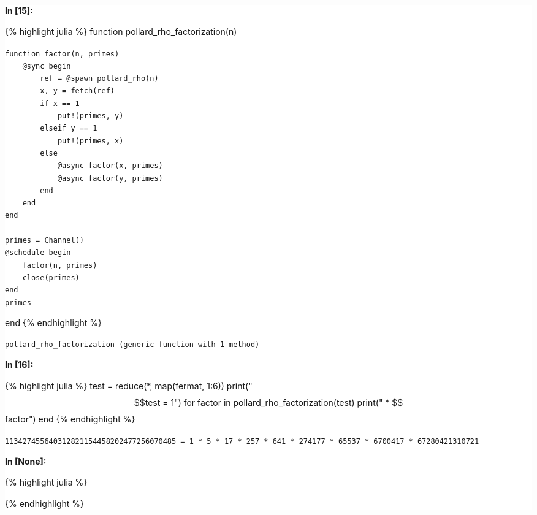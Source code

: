 **In [15]:**

{% highlight julia %}
function pollard_rho_factorization(n)

    function factor(n, primes)
        @sync begin
            ref = @spawn pollard_rho(n)
            x, y = fetch(ref)
            if x == 1
                put!(primes, y)
            elseif y == 1
                put!(primes, x)
            else
                @async factor(x, primes)
                @async factor(y, primes)
            end
        end
    end

    primes = Channel()
    @schedule begin
        factor(n, primes)
        close(primes)
    end
    primes
end
{% endhighlight %}




    pollard_rho_factorization (generic function with 1 method)



**In [16]:**

{% highlight julia %}
test = reduce(*, map(fermat, 1:6))
print("$$test = 1")
for factor in pollard_rho_factorization(test)
    print(" * $$factor")
end
{% endhighlight %}

    113427455640312821154458202477256070485 = 1 * 5 * 17 * 257 * 641 * 274177 * 65537 * 6700417 * 67280421310721

[interfaces]: http://docs.julialang.org/en/release-0.4/manual/interfaces/
[composite-types]: http://docs.julialang.org/en/release-0.4/manual/types/#composite-types
[trial]: https://en.wikipedia.org/wiki/Trial_division
[tasks]: http://docs.julialang.org/en/release-0.4/manual/control-flow/#man-tasks
[rho]: https://en.wikipedia.org/wiki/Pollard%27s_rho_algorithm
[fermat]: https://en.wikipedia.org/wiki/Fermat_number
[parallel]: http://docs.julialang.org/en/release-0.4/manual/parallel-computing/
[lenstra]: https://en.wikipedia.org/wiki/Lenstra_elliptic_curve_factorization
[elliptic_group]: https://en.wikipedia.org/wiki/Elliptic_curve#The_group_law
[elliptic_mult]: https://en.m.wikipedia.org/wiki/Elliptic_curve_point_multiplication
[workspace]: https://github.com/vdelia/juliabox_workspace
[juliabox]: https://www.juliabox.org/

**In [None]:**

{% highlight julia %}

{% endhighlight %}
